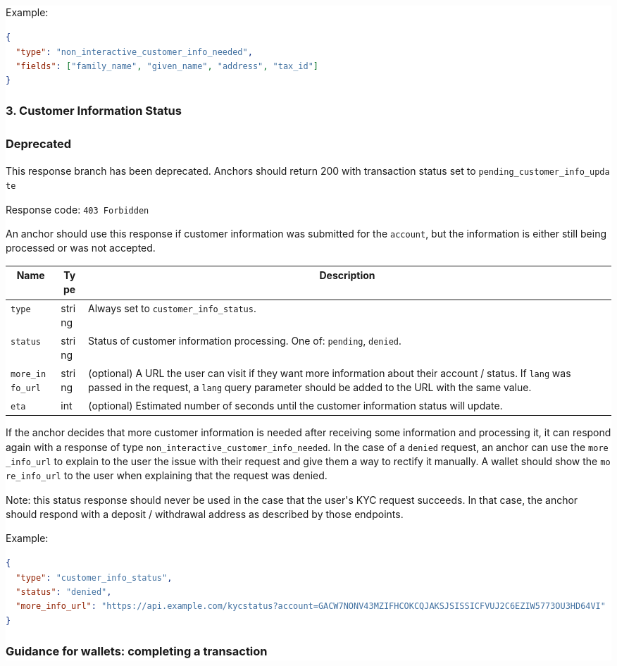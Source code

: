 Example:

```json
{
  "type": "non_interactive_customer_info_needed",
  "fields": ["family_name", "given_name", "address", "tax_id"]
}
```

### 3. Customer Information Status

### Deprecated

This response branch has been deprecated. Anchors should return 200 with
transaction status set to `pending_customer_info_update`

Response code: `403 Forbidden`

An anchor should use this response if customer information was submitted for
the `account`, but the information is either still being processed or was not
accepted.

| Name            | Type   | Description                                                                                                                                                                                                   |
| --------------- | ------ | ------------------------------------------------------------------------------------------------------------------------------------------------------------------------------------------------------------- |
| `type`          | string | Always set to `customer_info_status`.                                                                                                                                                                         |
| `status`        | string | Status of customer information processing. One of: `pending`, `denied`.                                                                                                                                       |
| `more_info_url` | string | (optional) A URL the user can visit if they want more information about their account / status. If `lang` was passed in the request, a `lang` query parameter should be added to the URL with the same value. |
| `eta`           | int    | (optional) Estimated number of seconds until the customer information status will update.                                                                                                                     |

If the anchor decides that more customer information is needed after receiving
some information and processing it, it can respond again with a response of
type `non_interactive_customer_info_needed`. In the case of a `denied` request,
an anchor can use the `more_info_url` to explain to the user the issue with
their request and give them a way to rectify it manually. A wallet should show
the `more_info_url` to the user when explaining that the request was denied.

Note: this status response should never be used in the case that the user's KYC
request succeeds. In that case, the anchor should respond with a deposit /
withdrawal address as described by those endpoints.

Example:

```json
{
  "type": "customer_info_status",
  "status": "denied",
  "more_info_url": "https://api.example.com/kycstatus?account=GACW7NONV43MZIFHCOKCQJAKSJSISSICFVUJ2C6EZIW5773OU3HD64VI"
}
```

### Guidance for wallets: completing a transaction


[SEP-12]: sep-0012.md
[SEP-38]: sep-0038.md